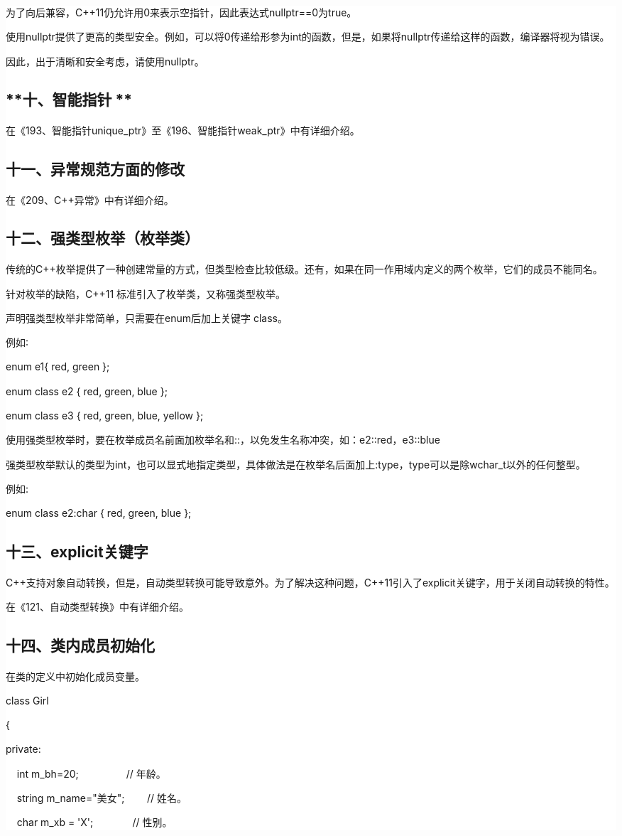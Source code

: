 为了向后兼容，C++11仍允许用0来表示空指针，因此表达式nullptr==0为true。

使用nullptr提供了更高的类型安全。例如，可以将0传递给形参为int的函数，但是，如果将nullptr传递给这样的函数，编译器将视为错误。

因此，出于清晰和安全考虑，请使用nullptr。

## **十、智能指针 **

在《193、智能指针unique_ptr》至《196、智能指针weak_ptr》中有详细介绍。

## **十一、异常规范方面的修改**

在《209、C++异常》中有详细介绍。

## **十二、强类型枚举（枚举类）**

传统的C++枚举提供了一种创建常量的方式，但类型检查比较低级。还有，如果在同一作用域内定义的两个枚举，它们的成员不能同名。

针对枚举的缺陷，C++11 标准引入了枚举类，又称强类型枚举。

声明强类型枚举非常简单，只需要在enum后加上关键字 class。

例如∶

enum e1{ red, green };

enum class e2 { red, green, blue };

enum class e3 { red, green, blue, yellow };

使用强类型枚举时，要在枚举成员名前面加枚举名和::，以免发生名称冲突，如：e2::red，e3::blue

强类型枚举默认的类型为int，也可以显式地指定类型，具体做法是在枚举名后面加上:type，type可以是除wchar_t以外的任何整型。

例如:

enum class e2:char { red, green, blue };

## **十三、explicit关键字**

C++支持对象自动转换，但是，自动类型转换可能导致意外。为了解决这种问题，C++11引入了explicit关键字，用于关闭自动转换的特性。

在《121、自动类型转换》中有详细介绍。

## **十四、类内成员初始化**

在类的定义中初始化成员变量。

class Girl

{

private:

    int m_bh=20;                 // 年龄。

    string m_name="美女";        // 姓名。

    char m_xb = 'X';              // 性别。
